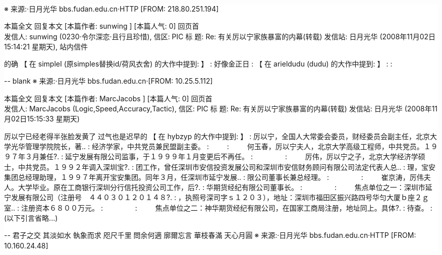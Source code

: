 





※ 来源:·日月光华 bbs.fudan.edu.cn·HTTP [FROM: 218.80.251.194]

   
   
本篇全文 回复本文 [本篇作者: sunwing ] [本篇人气: 0] 回页首    
 发信人: sunwing (0230·令尔深恋·且行且珍惜), 信区: PIC
标  题: Re: 有关厉以宁家族暴富的内幕(转载)
发信站: 日月光华 (2008年11月02日15:14:21 星期天), 站内信件

的确
【 在 simpleI (原simples替换id/荷风衣舍) 的大作中提到: 】
: 好像金正日
: 【 在 arieldudu (dudu) 的大作中提到: 】
: : 

--
blank
※ 来源:·日月光华 bbs.fudan.edu.cn·[FROM: 10.25.5.112]

   
   
本篇全文 回复本文 [本篇作者: MarcJacobs ] [本篇人气: 0] 回页首    
 发信人: MarcJacobs (Logic,Speed,Accuracy,Tactic), 信区: PIC
标  题: Re: 有关厉以宁家族暴富的内幕(转载)
发信站: 日月光华 (2008年11月02日15:15:33 星期天)

厉以宁已经老得半张脸发黄了
过气也是迟早的
【 在 hybzyp 的大作中提到: 】
: 厉以宁，全国人大常委会委员，财经委员会副主任，北京大学光华管理学院院长，著..
: 经济学家，中共党员兼民盟副主委。
: 　　
: 　　 何玉春，厉以宁夫人，北京大学高级工程师，中共党员。１９９７年３月兼任?.
: 延宁发展有限公司监事，于１９９９年１月变更后不再任。 
: 　　　　 
: 　　 厉伟，厉以宁之子，北京大学经济学硕士，中共党员。１９９２年调入深圳宝?.
: 团工作，曾任深圳市安信投资发展公司和深圳市安信财务顾问有限公司法定代表人总..
: 理，宝安集团总经理助理，１９９７年离开宝安集团。同年３月，任深圳市延宁发展..
: 限公司董事长兼总经理。 
: 　　　　 
: 　　 崔京涛，厉伟夫人。大学毕业。原在工商银行深圳分行信托投资公司工作，后?.
: 华期货经纪有限公司董事长。 
: 　　　　 
: 　　 焦点单位之一：深圳市延宁发展有限公司（注册号　４４０３０１２０１４８?.
: ，执照号深司字ｓ１２０３），地址：深圳市福田区振兴路四号华匀大厦ｂ座２ｇ室..
: 注册资本６８００万元。 
: 　　　　 
: 　　 焦点单位之二：神华期货经纪有限公司，在国家工商局注册，地址同上。具体?.
: 待查。 
: (以下引言省略...)

--
君子之交 其淡如水 執象而求 咫尺千里
問余何適 廓爾忘言 華枝春滿 天心月圓
※ 来源:·日月光华 bbs.fudan.edu.cn·HTTP [FROM: 10.160.24.48]
